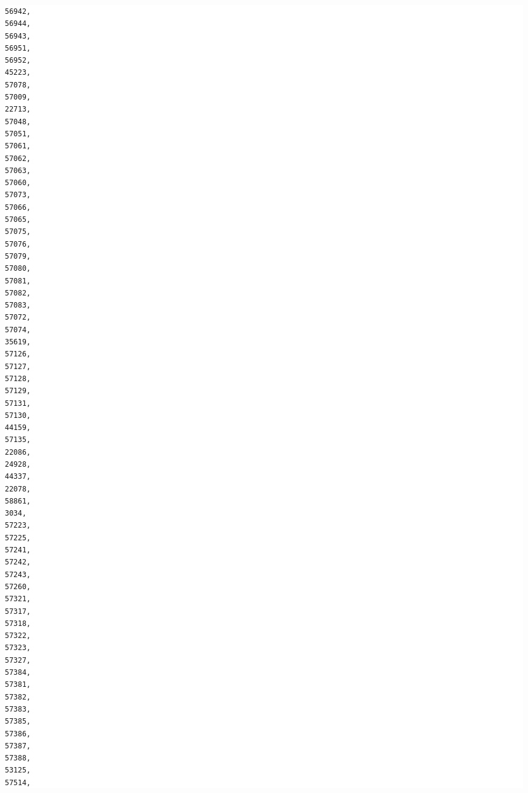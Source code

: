     56942, 
    56944, 
    56943, 
    56951, 
    56952, 
    45223, 
    57078, 
    57009, 
    22713, 
    57048, 
    57051, 
    57061, 
    57062, 
    57063, 
    57060, 
    57073, 
    57066, 
    57065, 
    57075, 
    57076, 
    57079, 
    57080, 
    57081, 
    57082, 
    57083, 
    57072, 
    57074, 
    35619, 
    57126, 
    57127, 
    57128, 
    57129, 
    57131, 
    57130, 
    44159, 
    57135, 
    22086, 
    24928, 
    44337, 
    22078, 
    58861, 
    3034, 
    57223, 
    57225, 
    57241, 
    57242, 
    57243, 
    57260, 
    57321, 
    57317, 
    57318, 
    57322, 
    57323, 
    57327, 
    57384, 
    57381, 
    57382, 
    57383, 
    57385, 
    57386, 
    57387, 
    57388, 
    53125, 
    57514, 